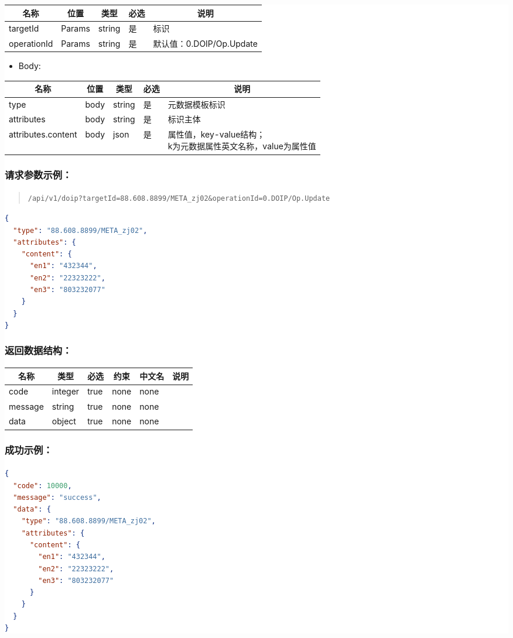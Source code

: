 | 名称         | 位置  | 类型   | 必选 | 说明                   |
| ------------ | ----- | ------ | ---- |----------------------|
| targetId     | Params| string | 是   | 标识                   |
| operationId  | Params| string | 是   | 默认值：0.DOIP/Op.Update |

- Body:

| 名称         | 位置  | 类型   | 必选 | 说明                                    |
| ------------ | ----- | ------ | ---- |---------------------------------------|
| type         | body  | string | 是   | 元数据模板标识                               |
| attributes   | body  | string | 是   | 标识主体                                  |
| attributes.content | body | json   | 是   | 属性值，key-value结构；<br/>k为元数据属性英文名称，value为属性值 |

### 请求参数示例：

> `/api/v1/doip?targetId=88.608.8899/META_zj02&operationId=0.DOIP/Op.Update`

```json
{
  "type": "88.608.8899/META_zj02",
  "attributes": {
    "content": {
      "en1": "432344",
      "en2": "22323222",
      "en3": "803232077"
    }
  }
}
```

### 返回数据结构：

| 名称     | 类型    | 必选 | 约束   | 中文名 | 说明   |
| -------- | ------- | ---- | ------ | ------ | ------ |
| code     | integer | true | none   | none   |        |
| message  | string  | true | none   | none   |        |
| data     | object  | true | none   | none   |        |

### 成功示例：

```json
{
  "code": 10000,
  "message": "success",
  "data": {
    "type": "88.608.8899/META_zj02",
    "attributes": {
      "content": {
        "en1": "432344",
        "en2": "22323222",
        "en3": "803232077"
      }
    }
  }
}
```
